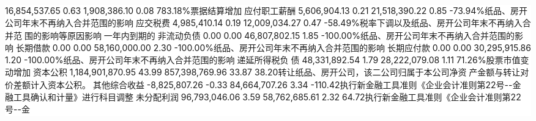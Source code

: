 16,854,537.65
0.63
1,908,386.10
0.08
783.18%票据结算增加
应付职工薪酬
5,606,904.13
0.21
21,518,390.22
0.85
-73.94%纸品、房开公司年末不再纳入合并范围的影响
应交税费
4,985,410.14
0.19
12,009,034.27
0.47
-58.49%税率下调以及纸品、房开公司年末不再纳入合并范
围的影响等原因影响
一年内到期的
非流动负债
0.00
0.00
46,807,802.15
1.85
-100.00%纸品、房开公司年末不再纳入合并范围的影响
长期借款
0.00
0.00
58,160,000.00
2.30
-100.00%纸品、房开公司年末不再纳入合并范围的影响
长期应付款
0.00
0.00
30,295,915.86
1.20
-100.00%纸品、房开公司年末不再纳入合并范围的影响
递延所得税负
债
48,331,892.54
1.79
28,222,079.08
1.11
71.26%股票市值变动增加
资本公积
1,184,901,870.95
43.99
857,398,769.96
33.87
38.20转让纸品、房开公司，该二公司归属于本公司净资
产金额与转让对价差额计入资本公积。
其他综合收益
-8,825,807.26
-0.33
84,664,707.26
3.34
-110.42执行新金融工具准则《企业会计准则第22号--金
融工具确认和计量》进行科目调整
未分配利润
96,793,046.06
3.59
58,762,685.61
2.32
64.72执行新金融工具准则《企业会计准则第22号--金